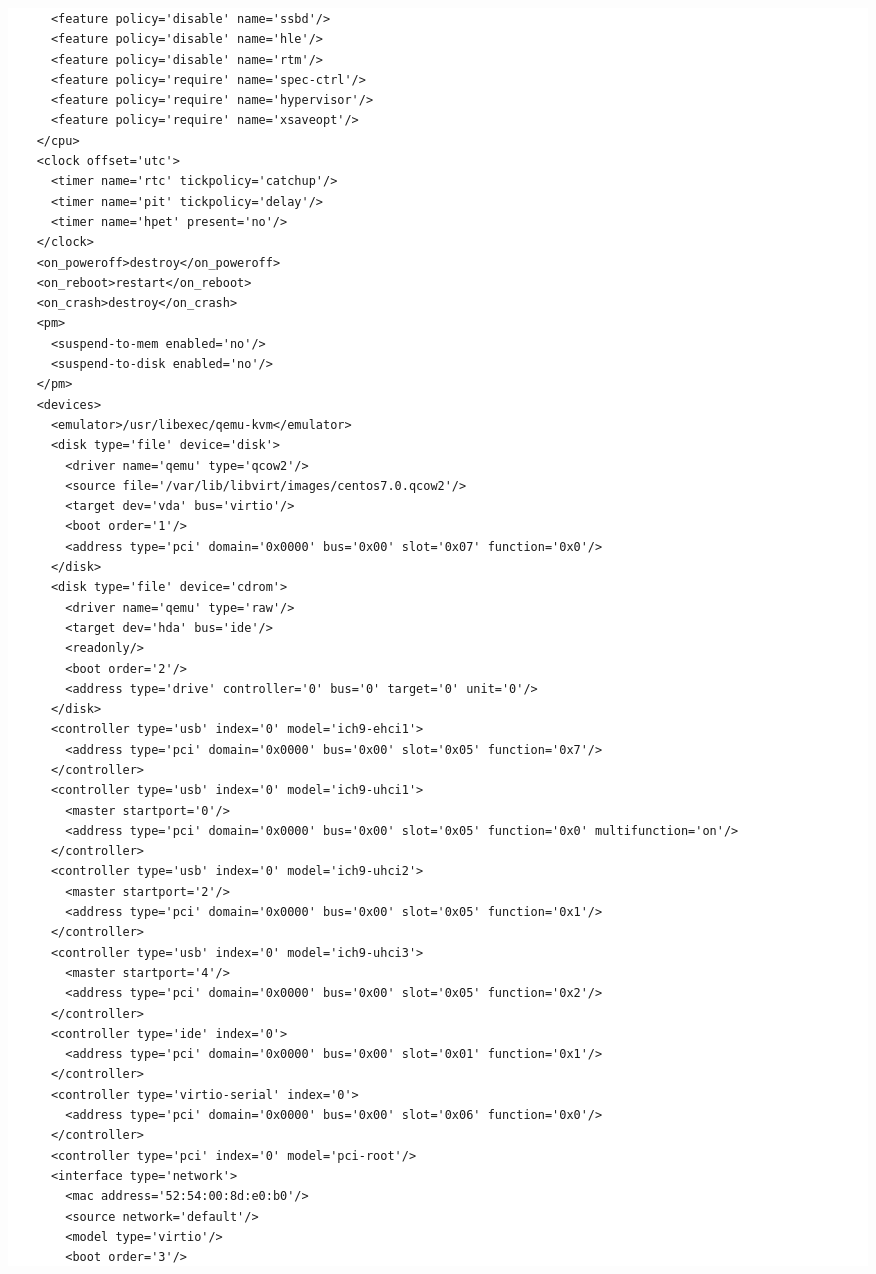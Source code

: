 ```
      <feature policy='disable' name='ssbd'/>
      <feature policy='disable' name='hle'/>
      <feature policy='disable' name='rtm'/>
      <feature policy='require' name='spec-ctrl'/>
      <feature policy='require' name='hypervisor'/>
      <feature policy='require' name='xsaveopt'/>
    </cpu>
    <clock offset='utc'>
      <timer name='rtc' tickpolicy='catchup'/>
      <timer name='pit' tickpolicy='delay'/>
      <timer name='hpet' present='no'/>
    </clock>
    <on_poweroff>destroy</on_poweroff>
    <on_reboot>restart</on_reboot>
    <on_crash>destroy</on_crash>
    <pm>
      <suspend-to-mem enabled='no'/>
      <suspend-to-disk enabled='no'/>
    </pm>
    <devices>
      <emulator>/usr/libexec/qemu-kvm</emulator>
      <disk type='file' device='disk'>
        <driver name='qemu' type='qcow2'/>
        <source file='/var/lib/libvirt/images/centos7.0.qcow2'/>
        <target dev='vda' bus='virtio'/>
        <boot order='1'/>
        <address type='pci' domain='0x0000' bus='0x00' slot='0x07' function='0x0'/>
      </disk>
      <disk type='file' device='cdrom'>
        <driver name='qemu' type='raw'/>
        <target dev='hda' bus='ide'/>
        <readonly/>
        <boot order='2'/>
        <address type='drive' controller='0' bus='0' target='0' unit='0'/>
      </disk>
      <controller type='usb' index='0' model='ich9-ehci1'>
        <address type='pci' domain='0x0000' bus='0x00' slot='0x05' function='0x7'/>
      </controller>
      <controller type='usb' index='0' model='ich9-uhci1'>
        <master startport='0'/>
        <address type='pci' domain='0x0000' bus='0x00' slot='0x05' function='0x0' multifunction='on'/>
      </controller>
      <controller type='usb' index='0' model='ich9-uhci2'>
        <master startport='2'/>
        <address type='pci' domain='0x0000' bus='0x00' slot='0x05' function='0x1'/>
      </controller>
      <controller type='usb' index='0' model='ich9-uhci3'>
        <master startport='4'/>
        <address type='pci' domain='0x0000' bus='0x00' slot='0x05' function='0x2'/>
      </controller>
      <controller type='ide' index='0'>
        <address type='pci' domain='0x0000' bus='0x00' slot='0x01' function='0x1'/>
      </controller>
      <controller type='virtio-serial' index='0'>
        <address type='pci' domain='0x0000' bus='0x00' slot='0x06' function='0x0'/>
      </controller>
      <controller type='pci' index='0' model='pci-root'/>
      <interface type='network'>
        <mac address='52:54:00:8d:e0:b0'/>
        <source network='default'/>
        <model type='virtio'/>
        <boot order='3'/>
```